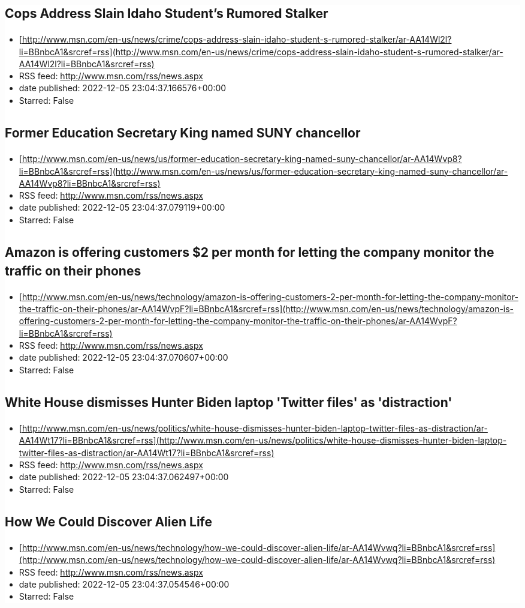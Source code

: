 ## Cops Address Slain Idaho Student’s Rumored Stalker
 - [http://www.msn.com/en-us/news/crime/cops-address-slain-idaho-student-s-rumored-stalker/ar-AA14Wl2l?li=BBnbcA1&srcref=rss](http://www.msn.com/en-us/news/crime/cops-address-slain-idaho-student-s-rumored-stalker/ar-AA14Wl2l?li=BBnbcA1&srcref=rss)
 - RSS feed: http://www.msn.com/rss/news.aspx
 - date published: 2022-12-05 23:04:37.166576+00:00
 - Starred: False



## Former Education Secretary King named SUNY chancellor
 - [http://www.msn.com/en-us/news/us/former-education-secretary-king-named-suny-chancellor/ar-AA14Wvp8?li=BBnbcA1&srcref=rss](http://www.msn.com/en-us/news/us/former-education-secretary-king-named-suny-chancellor/ar-AA14Wvp8?li=BBnbcA1&srcref=rss)
 - RSS feed: http://www.msn.com/rss/news.aspx
 - date published: 2022-12-05 23:04:37.079119+00:00
 - Starred: False



## Amazon is offering customers $2 per month for letting the company monitor the traffic on their phones
 - [http://www.msn.com/en-us/news/technology/amazon-is-offering-customers-2-per-month-for-letting-the-company-monitor-the-traffic-on-their-phones/ar-AA14WvpF?li=BBnbcA1&srcref=rss](http://www.msn.com/en-us/news/technology/amazon-is-offering-customers-2-per-month-for-letting-the-company-monitor-the-traffic-on-their-phones/ar-AA14WvpF?li=BBnbcA1&srcref=rss)
 - RSS feed: http://www.msn.com/rss/news.aspx
 - date published: 2022-12-05 23:04:37.070607+00:00
 - Starred: False



## White House dismisses Hunter Biden laptop 'Twitter files' as 'distraction'
 - [http://www.msn.com/en-us/news/politics/white-house-dismisses-hunter-biden-laptop-twitter-files-as-distraction/ar-AA14Wt17?li=BBnbcA1&srcref=rss](http://www.msn.com/en-us/news/politics/white-house-dismisses-hunter-biden-laptop-twitter-files-as-distraction/ar-AA14Wt17?li=BBnbcA1&srcref=rss)
 - RSS feed: http://www.msn.com/rss/news.aspx
 - date published: 2022-12-05 23:04:37.062497+00:00
 - Starred: False



## How We Could Discover Alien Life
 - [http://www.msn.com/en-us/news/technology/how-we-could-discover-alien-life/ar-AA14Wvwq?li=BBnbcA1&srcref=rss](http://www.msn.com/en-us/news/technology/how-we-could-discover-alien-life/ar-AA14Wvwq?li=BBnbcA1&srcref=rss)
 - RSS feed: http://www.msn.com/rss/news.aspx
 - date published: 2022-12-05 23:04:37.054546+00:00
 - Starred: False
